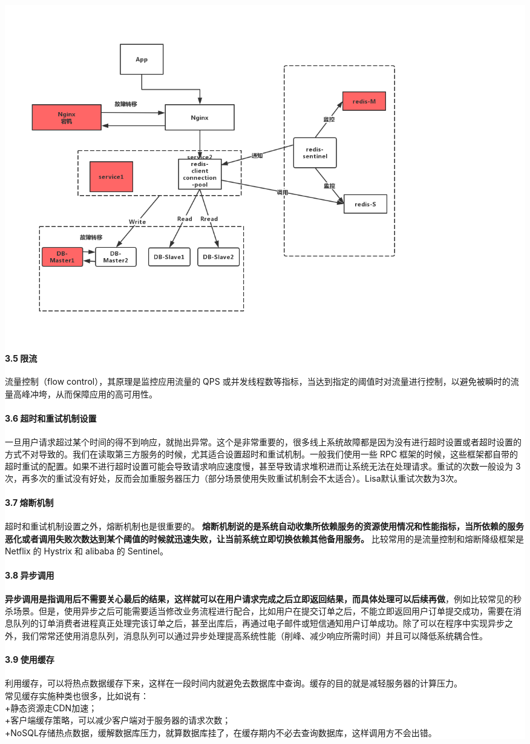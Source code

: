<img src="./rules/high/high_avail.png" width = 80%/>
</div>

#### 3.5 限流  
流量控制（flow control），其原理是监控应用流量的 QPS 或并发线程数等指标，当达到指定的阈值时对流量进行控制，以避免被瞬时的流量高峰冲垮，从而保障应用的高可用性。

#### 3.6 超时和重试机制设置  
一旦用户请求超过某个时间的得不到响应，就抛出异常。这个是非常重要的，很多线上系统故障都是因为没有进行超时设置或者超时设置的方式不对导致的。我们在读取第三方服务的时候，尤其适合设置超时和重试机制。一般我们使用一些 RPC 框架的时候，这些框架都自带的超时重试的配置。如果不进行超时设置可能会导致请求响应速度慢，甚至导致请求堆积进而让系统无法在处理请求。重试的次数一般设为 3 次，再多次的重试没有好处，反而会加重服务器压力（部分场景使用失败重试机制会不太适合）。Lisa默认重试次数为3次。

#### 3.7 熔断机制
超时和重试机制设置之外，熔断机制也是很重要的。 **熔断机制说的是系统自动收集所依赖服务的资源使用情况和性能指标，当所依赖的服务恶化或者调用失败次数达到某个阈值的时候就迅速失败，让当前系统立即切换依赖其他备用服务。** 比较常用的是流量控制和熔断降级框架是 Netflix 的 Hystrix 和 alibaba 的 Sentinel。

#### 3.8 异步调用
**异步调用是指调用后不需要关心最后的结果，这样就可以在用户请求完成之后立即返回结果，而具体处理可以后续再做**，例如比较常见的秒杀场景。但是，使用异步之后可能需要适当修改业务流程进行配合，比如用户在提交订单之后，不能立即返回用户订单提交成功，需要在消息队列的订单消费者进程真正处理完该订单之后，甚至出库后，再通过电子邮件或短信通知用户订单成功。除了可以在程序中实现异步之外，我们常常还使用消息队列，消息队列可以通过异步处理提高系统性能（削峰、减少响应所需时间）并且可以降低系统耦合性。

#### 3.9 使用缓存
利用缓存，可以将热点数据缓存下来，这样在一段时间内就避免去数据库中查询。缓存的目的就是减轻服务器的计算压力。  
常见缓存实施种类也很多，比如说有：  
+静态资源走CDN加速；  
+客户端缓存策略，可以减少客户端对于服务器的请求次数；  
+NoSQL存储热点数据，缓解数据库压力，就算数据库挂了，在缓存期内不必去查询数据库，这样调用方不会出错。  




